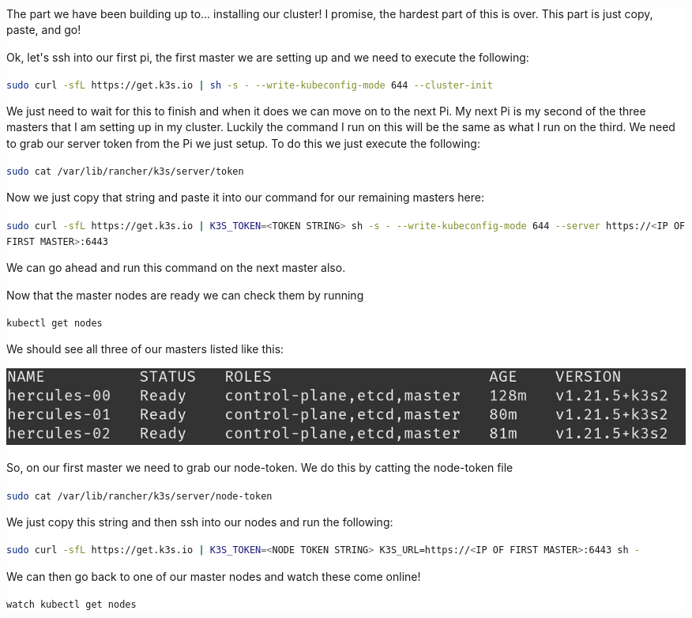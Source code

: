 The part we have been building up to... installing our cluster! I promise, the hardest part of this is over. This part is just copy, paste, and go!

Ok, let's ssh into our first pi, the first master we are setting up and we need to execute the following:

```bash
sudo curl -sfL https://get.k3s.io | sh -s - --write-kubeconfig-mode 644 --cluster-init
```

We just need to wait for this to finish and when it does we can move on to the next Pi.
My next Pi is my second of the three masters that I am setting up in my cluster. Luckily the command I run on this will be the same as what I run on the third. We need to grab our server token from the Pi we just setup. To do this we just execute the following:

```bash
sudo cat /var/lib/rancher/k3s/server/token
```

Now we just copy that string and paste it into our command for our remaining masters here:

```bash
sudo curl -sfL https://get.k3s.io | K3S_TOKEN=<TOKEN STRING> sh -s - --write-kubeconfig-mode 644 --server https://<IP OF FIRST MASTER>:6443

```

We can go ahead and run this command on the next master also.

Now that the master nodes are ready we can check them by running

```bash
kubectl get nodes
```

We should see all three of our masters listed like this:

![alt text](../../src/assets/images/k3s-homelab/master-nodes.png "Master nodes")

So, on our first master we need to grab our node-token. We do this by catting the node-token file

```bash
sudo cat /var/lib/rancher/k3s/server/node-token
```

We just copy this string and then ssh into our nodes and run the following:

```bash
sudo curl -sfL https://get.k3s.io | K3S_TOKEN=<NODE TOKEN STRING> K3S_URL=https://<IP OF FIRST MASTER>:6443 sh -
```

We can then go back to one of our master nodes and watch these come online!

```bash
watch kubectl get nodes
```
